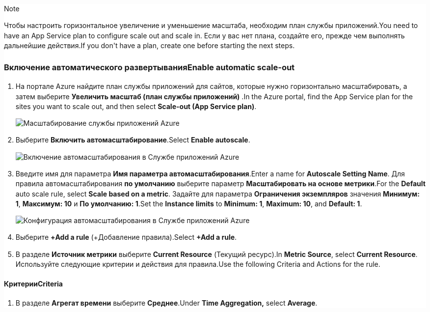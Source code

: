 > [!Note]  
> <span data-ttu-id="f8f53-296">Чтобы настроить горизонтальное увеличение и уменьшение масштаба, необходим план службы приложений.</span><span class="sxs-lookup"><span data-stu-id="f8f53-296">You need to have an App Service plan to configure scale out and scale in.</span></span> <span data-ttu-id="f8f53-297">Если у вас нет плана, создайте его, прежде чем выполнять дальнейшие действия.</span><span class="sxs-lookup"><span data-stu-id="f8f53-297">If you don't have a plan, create one before starting the next steps.</span></span>

### <a name="enable-automatic-scale-out"></a><span data-ttu-id="f8f53-298">Включение автоматического развертывания</span><span class="sxs-lookup"><span data-stu-id="f8f53-298">Enable automatic scale-out</span></span>

1. <span data-ttu-id="f8f53-299">На портале Azure найдите план службы приложений для сайтов, которые нужно горизонтально масштабировать, а затем выберите **Увеличить масштаб (план службы приложений)** .</span><span class="sxs-lookup"><span data-stu-id="f8f53-299">In the Azure portal, find the App Service plan for the sites you want to scale out, and then select **Scale-out (App Service plan)**.</span></span>

    ![Масштабирование службы приложений Azure](media/solution-deployment-guide-hybrid/image16.png)

2. <span data-ttu-id="f8f53-301">Выберите **Включить автомасштабирование**.</span><span class="sxs-lookup"><span data-stu-id="f8f53-301">Select **Enable autoscale**.</span></span>

    ![Включение автомасштабирования в Службе приложений Azure](media/solution-deployment-guide-hybrid/image17.png)

3. <span data-ttu-id="f8f53-303">Введите имя для параметра **Имя параметра автомасштабирования**.</span><span class="sxs-lookup"><span data-stu-id="f8f53-303">Enter a name for **Autoscale Setting Name**.</span></span> <span data-ttu-id="f8f53-304">Для правила автомасштабирования **по умолчанию** выберите параметр **Масштабировать на основе метрики**.</span><span class="sxs-lookup"><span data-stu-id="f8f53-304">For the **Default** auto scale rule, select **Scale based on a metric**.</span></span> <span data-ttu-id="f8f53-305">Задайте для параметра **Ограничения экземпляров** значения **Минимум: 1**, **Максимум: 10** и **По умолчанию: 1**.</span><span class="sxs-lookup"><span data-stu-id="f8f53-305">Set the **Instance limits** to **Minimum: 1**, **Maximum: 10**, and **Default: 1**.</span></span>

    ![Конфигурация автомасштабирования в Службе приложений Azure](media/solution-deployment-guide-hybrid/image18.png)

4. <span data-ttu-id="f8f53-307">Выберите **+Add a rule** (+Добавление правила).</span><span class="sxs-lookup"><span data-stu-id="f8f53-307">Select **+Add a rule**.</span></span>

5. <span data-ttu-id="f8f53-308">В разделе **Источник метрики** выберите **Current Resource** (Текущий ресурс).</span><span class="sxs-lookup"><span data-stu-id="f8f53-308">In **Metric Source**, select **Current Resource**.</span></span> <span data-ttu-id="f8f53-309">Используйте следующие критерии и действия для правила.</span><span class="sxs-lookup"><span data-stu-id="f8f53-309">Use the following Criteria and Actions for the rule.</span></span>

#### <a name="criteria"></a><span data-ttu-id="f8f53-310">Критерии</span><span class="sxs-lookup"><span data-stu-id="f8f53-310">Criteria</span></span>

1. <span data-ttu-id="f8f53-311">В разделе **Агрегат времени** выберите **Среднее**.</span><span class="sxs-lookup"><span data-stu-id="f8f53-311">Under **Time Aggregation,** select **Average**.</span></span>
